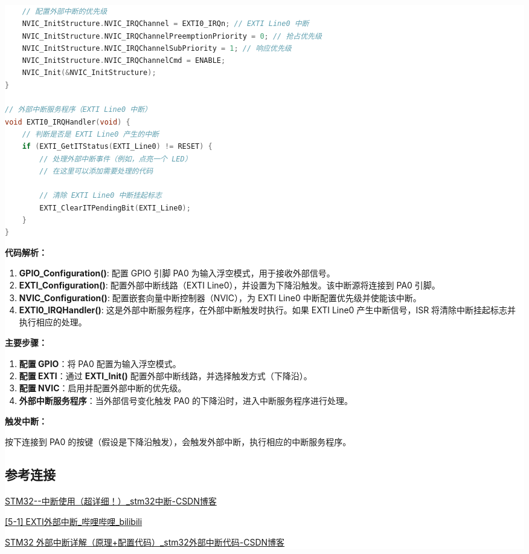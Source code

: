 ```c
    // 配置外部中断的优先级
    NVIC_InitStructure.NVIC_IRQChannel = EXTI0_IRQn; // EXTI Line0 中断
    NVIC_InitStructure.NVIC_IRQChannelPreemptionPriority = 0; // 抢占优先级
    NVIC_InitStructure.NVIC_IRQChannelSubPriority = 1; // 响应优先级
    NVIC_InitStructure.NVIC_IRQChannelCmd = ENABLE;
    NVIC_Init(&NVIC_InitStructure);
}

// 外部中断服务程序（EXTI Line0 中断）
void EXTI0_IRQHandler(void) {
    // 判断是否是 EXTI Line0 产生的中断
    if (EXTI_GetITStatus(EXTI_Line0) != RESET) {
        // 处理外部中断事件（例如，点亮一个 LED）
        // 在这里可以添加需要处理的代码
        
        // 清除 EXTI Line0 中断挂起标志
        EXTI_ClearITPendingBit(EXTI_Line0);
    }
}
```

**代码解析：**

1. **GPIO_Configuration()**: 配置 GPIO 引脚 PA0 为输入浮空模式，用于接收外部信号。
2. **EXTI_Configuration()**: 配置外部中断线路（EXTI Line0），并设置为下降沿触发。该中断源将连接到 PA0 引脚。
3. **NVIC_Configuration()**: 配置嵌套向量中断控制器（NVIC），为 EXTI Line0 中断配置优先级并使能该中断。
4. **EXTI0_IRQHandler()**: 这是外部中断服务程序，在外部中断触发时执行。如果 EXTI Line0 产生中断信号，ISR 将清除中断挂起标志并执行相应的处理。

**主要步骤：**

1. **配置 GPIO**：将 PA0 配置为输入浮空模式。
2. **配置 EXTI**：通过 **EXTI_Init()** 配置外部中断线路，并选择触发方式（下降沿）。
3. **配置 NVIC**：启用并配置外部中断的优先级。
4. **外部中断服务程序**：当外部信号变化触发 PA0 的下降沿时，进入中断服务程序进行处理。

**触发中断：**

按下连接到 PA0 的按键（假设是下降沿触发），会触发外部中断，执行相应的中断服务程序。

## 参考连接

<a href="https://blog.csdn.net/m0_56399733/article/details/134979299" target="_blank">STM32--中断使用（超详细！）_stm32中断-CSDN博客</a>

<a href="https://www.bilibili.com/video/BV1th411z7sn?p=11&vd_source=fcbd8c5e9a46fc8723685feb30801506" target="_blank">[5-1\] EXTI外部中断_哔哩哔哩_bilibili</a>

<a href="https://blog.csdn.net/u010632165/article/details/104544622" target="_blank">STM32 外部中断详解（原理+配置代码）_stm32外部中断代码-CSDN博客</a>
